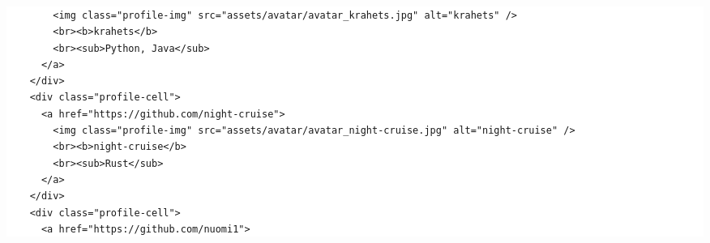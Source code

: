             <img class="profile-img" src="assets/avatar/avatar_krahets.jpg" alt="krahets" />
            <br><b>krahets</b>
            <br><sub>Python, Java</sub>
          </a>
        </div>
        <div class="profile-cell">
          <a href="https://github.com/night-cruise">
            <img class="profile-img" src="assets/avatar/avatar_night-cruise.jpg" alt="night-cruise" />
            <br><b>night-cruise</b>
            <br><sub>Rust</sub>
          </a>
        </div>
        <div class="profile-cell">
          <a href="https://github.com/nuomi1">